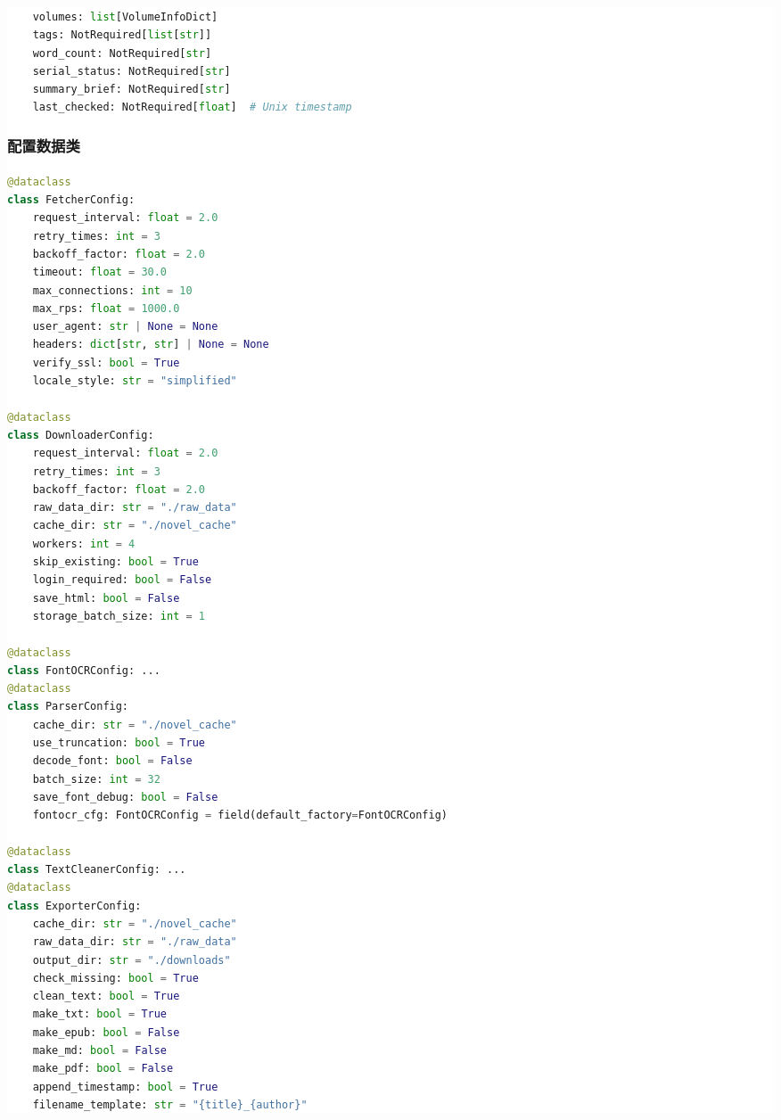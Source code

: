 ```python
    volumes: list[VolumeInfoDict]
    tags: NotRequired[list[str]]
    word_count: NotRequired[str]
    serial_status: NotRequired[str]
    summary_brief: NotRequired[str]
    last_checked: NotRequired[float]  # Unix timestamp
```

### 配置数据类

```python
@dataclass
class FetcherConfig:
    request_interval: float = 2.0
    retry_times: int = 3
    backoff_factor: float = 2.0
    timeout: float = 30.0
    max_connections: int = 10
    max_rps: float = 1000.0
    user_agent: str | None = None
    headers: dict[str, str] | None = None
    verify_ssl: bool = True
    locale_style: str = "simplified"

@dataclass
class DownloaderConfig:
    request_interval: float = 2.0
    retry_times: int = 3
    backoff_factor: float = 2.0
    raw_data_dir: str = "./raw_data"
    cache_dir: str = "./novel_cache"
    workers: int = 4
    skip_existing: bool = True
    login_required: bool = False
    save_html: bool = False
    storage_batch_size: int = 1

@dataclass
class FontOCRConfig: ...
@dataclass
class ParserConfig:
    cache_dir: str = "./novel_cache"
    use_truncation: bool = True
    decode_font: bool = False
    batch_size: int = 32
    save_font_debug: bool = False
    fontocr_cfg: FontOCRConfig = field(default_factory=FontOCRConfig)

@dataclass
class TextCleanerConfig: ...
@dataclass
class ExporterConfig:
    cache_dir: str = "./novel_cache"
    raw_data_dir: str = "./raw_data"
    output_dir: str = "./downloads"
    check_missing: bool = True
    clean_text: bool = True
    make_txt: bool = True
    make_epub: bool = False
    make_md: bool = False
    make_pdf: bool = False
    append_timestamp: bool = True
    filename_template: str = "{title}_{author}"
```
